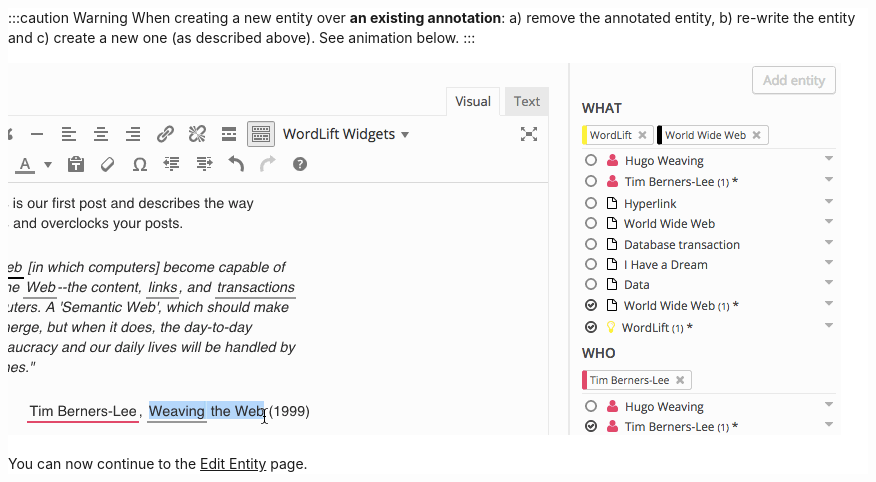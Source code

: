 :::caution Warning
When creating a new entity over **an existing annotation**: a) remove the annotated entity, b) re-write the entity and c) create a new one (as described above). See animation below.
:::

![image](./images/wl-new-entity-specific-case.gif)

You can now continue to the [Edit Entity](/pages/edit-entity) page.
